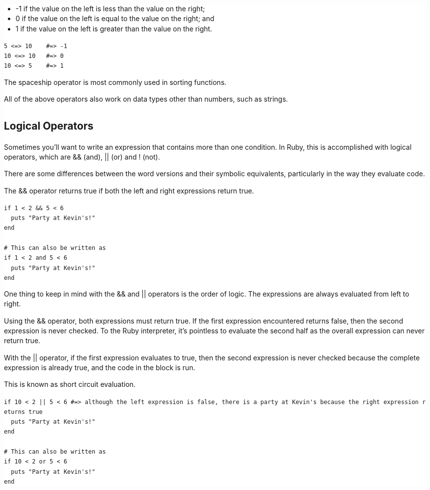 - -1 if the value on the left is less than the value on the right;
- 0 if the value on the left is equal to the value on the right; and
- 1 if the value on the left is greater than the value on the right.
  
```
5 <=> 10    #=> -1
10 <=> 10   #=> 0
10 <=> 5    #=> 1
```

The spaceship operator is most commonly used in sorting functions.

All of the above operators also work on data types other than numbers, such as strings. 

## Logical Operators
Sometimes you’ll want to write an expression that contains more than one condition. In Ruby, this is accomplished with logical operators, which are && (and), || (or) and ! (not).

There are some differences between the word versions and their symbolic equivalents, particularly in the way they evaluate code. 

The && operator returns true if both the left and right expressions return true.

```
if 1 < 2 && 5 < 6
  puts "Party at Kevin's!"
end

# This can also be written as
if 1 < 2 and 5 < 6
  puts "Party at Kevin's!"
end
```

One thing to keep in mind with the && and || operators is the order of logic. The expressions are always evaluated from left to right.

Using the && operator, both expressions must return true. If the first expression encountered returns false, then the second expression is never checked. To the Ruby interpreter, it’s pointless to evaluate the second half as the overall expression can never return true.

With the || operator, if the first expression evaluates to true, then the second expression is never checked because the complete expression is already true, and the code in the block is run.

This is known as short circuit evaluation.

```
if 10 < 2 || 5 < 6 #=> although the left expression is false, there is a party at Kevin's because the right expression returns true
  puts "Party at Kevin's!"
end

# This can also be written as
if 10 < 2 or 5 < 6
  puts "Party at Kevin's!"
end
```
